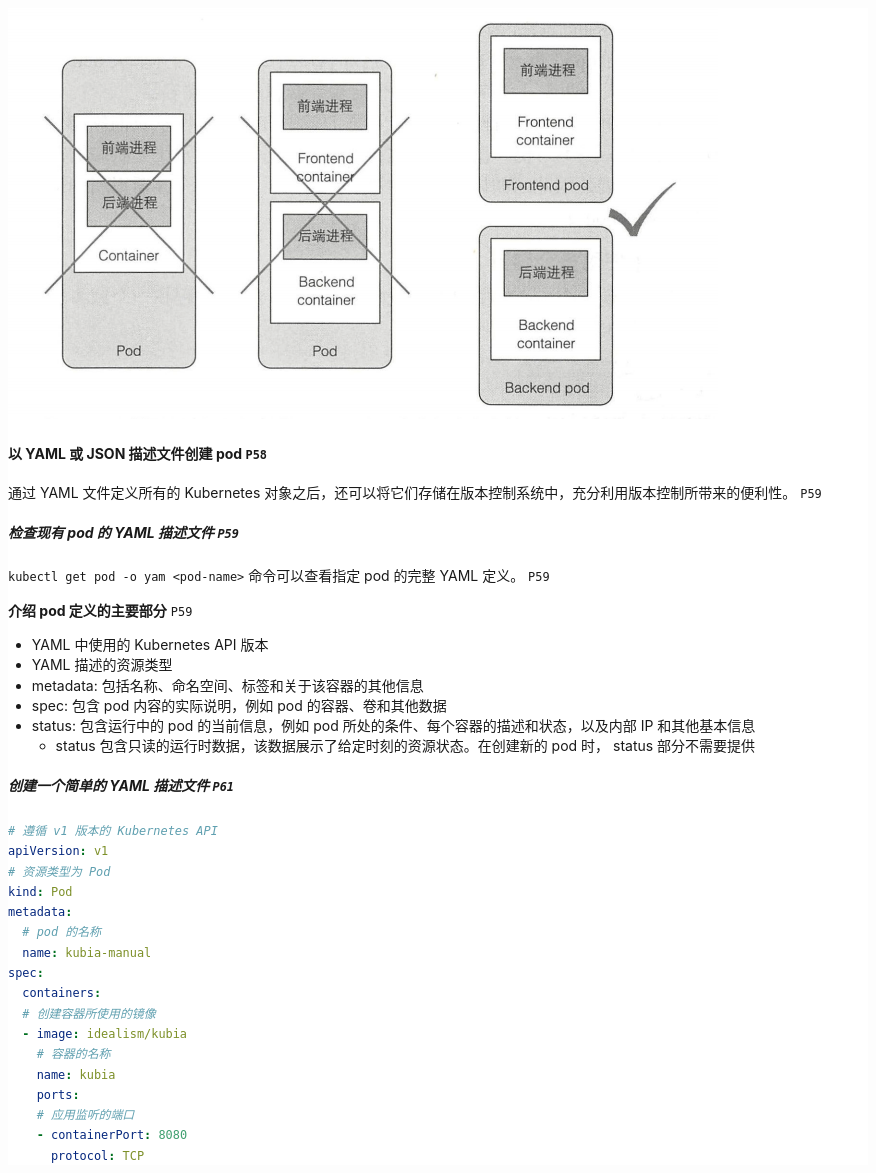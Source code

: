 ![图 3.4 容器不应该包含多个进程， pod 也不应该包含多个并不需要运行在同一主机上的容器](img/chapter03/图%203.4%20容器不应该包含多个进程，%20pod%20也不应该包含多个并不需要运行在同一主机上的容器.png)


#### 以 YAML 或 JSON 描述文件创建 pod `P58`

通过 YAML 文件定义所有的 Kubernetes 对象之后，还可以将它们存储在版本控制系统中，充分利用版本控制所带来的便利性。 `P59`

##### 检查现有 pod 的 YAML 描述文件 `P59`

`kubectl get pod -o yam <pod-name>` 命令可以查看指定 pod 的完整 YAML 定义。 `P59`

**介绍 pod 定义的主要部分** `P59`

- YAML 中使用的 Kubernetes API 版本
- YAML 描述的资源类型
- metadata: 包括名称、命名空间、标签和关于该容器的其他信息
- spec: 包含 pod 内容的实际说明，例如 pod 的容器、卷和其他数据
- status: 包含运行中的 pod 的当前信息，例如 pod 所处的条件、每个容器的描述和状态，以及内部 IP 和其他基本信息
    - status 包含只读的运行时数据，该数据展示了给定时刻的资源状态。在创建新的 pod 时， status 部分不需要提供

##### 创建一个简单的 YAML 描述文件 `P61`

```yaml
# 遵循 v1 版本的 Kubernetes API
apiVersion: v1
# 资源类型为 Pod
kind: Pod
metadata:
  # pod 的名称 
  name: kubia-manual
spec:
  containers:
  # 创建容器所使用的镜像
  - image: idealism/kubia
    # 容器的名称
    name: kubia
    ports:
    # 应用监听的端口
    - containerPort: 8080
      protocol: TCP
```
